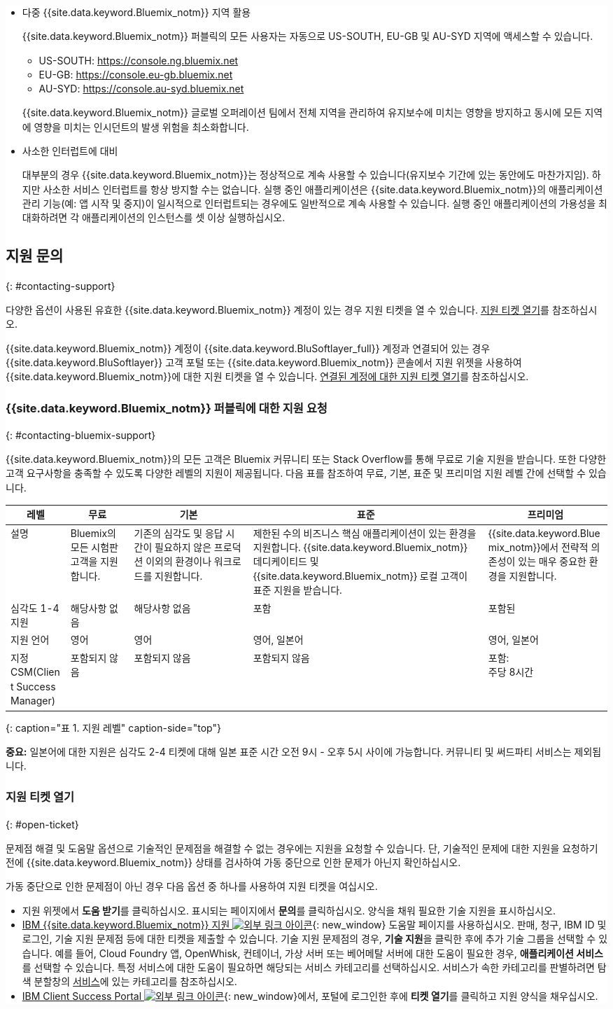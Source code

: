  * 다중 {{site.data.keyword.Bluemix_notm}} 지역 활용

    {{site.data.keyword.Bluemix_notm}} 퍼블릭의 모든 사용자는 자동으로 US-SOUTH, EU-GB 및 AU-SYD 지역에 액세스할 수 있습니다.

	  * US-SOUTH: https://console.ng.bluemix.net
	  * EU-GB: https://console.eu-gb.bluemix.net
	  * AU-SYD: https://console.au-syd.bluemix.net

	{{site.data.keyword.Bluemix_notm}} 글로벌 오퍼레이션 팀에서 전체 지역을 관리하여 유지보수에 미치는 영향을 방지하고 동시에 모든 지역에 영향을 미치는 인시던트의 발생 위험을 최소화합니다.

  * 사소한 인터럽트에 대비

    대부분의 경우 {{site.data.keyword.Bluemix_notm}}는 정상적으로 계속 사용할 수 있습니다(유지보수 기간에 있는 동안에도 마찬가지임). 하지만 사소한 서비스 인터럽트를 항상 방지할 수는 없습니다. 실행 중인 애플리케이션은 {{site.data.keyword.Bluemix_notm}}의 애플리케이션 관리 기능(예: 앱 시작 및 중지)이 일시적으로 인터럽트되는 경우에도 일반적으로 계속 사용할 수 있습니다. 실행 중인 애플리케이션의 가용성을 최대화하려면 각 애플리케이션의 인스턴스를 셋 이상 실행하십시오.



## 지원 문의
{: #contacting-support}

다양한 옵션이 사용된 유효한 {{site.data.keyword.Bluemix_notm}} 계정이 있는 경우 지원 티켓을 열 수 있습니다. [지원 티켓 열기](#open-ticket)를 참조하십시오. 

{{site.data.keyword.Bluemix_notm}} 계정이 {{site.data.keyword.BluSoftlayer_full}} 계정과 연결되어 있는 경우 {{site.data.keyword.BluSoftlayer}} 고객 포털 또는 {{site.data.keyword.Bluemix_notm}} 콘솔에서 지원 위젯을 사용하여 {{site.data.keyword.Bluemix_notm}}에 대한 지원 티켓을 열 수 있습니다. [연결된 계정에 대한 지원 티켓 열기](#open-ticket-linked)를 참조하십시오.

### {{site.data.keyword.Bluemix_notm}} 퍼블릭에 대한 지원 요청
{: #contacting-bluemix-support}

{{site.data.keyword.Bluemix_notm}}의 모든 고객은 Bluemix 커뮤니티 또는 Stack Overflow를 통해 무료로 기술 지원을 받습니다. 또한 다양한 고객 요구사항을 충족할 수 있도록 다양한 레벨의 지원이 제공됩니다. 다음 표를 참조하여 무료, 기본, 표준 및 프리미엄 지원 레벨 간에 선택할 수 있습니다.  

레벨 | 무료 |  기본 | 표준 | 프리미엄
--- | --- | --- | --- | --- |
설명 | Bluemix의 모든 시험판 고객을 지원합니다.  |  기존의 심각도 및 응답 시간이 필요하지 않은 프로덕션 이외의 환경이나 워크로드를 지원합니다. | 제한된 수의 비즈니스 핵심 애플리케이션이 있는 환경을 지원합니다. {{site.data.keyword.Bluemix_notm}} 데디케이티드 및 {{site.data.keyword.Bluemix_notm}} 로컬 고객이 표준 지원을 받습니다. | {{site.data.keyword.Bluemix_notm}}에서 전략적 의존성이 있는 매우 중요한 환경을 지원합니다.
심각도 1-4 지원 |  해당사항 없음 | 해당사항 없음 | 포함 | 포함된
지원 언어 | 영어 | 영어 | 영어, 일본어 | 영어, 일본어
지정 CSM(Client Success Manager) | 포함되지 않음 | 포함되지 않음 | 포함되지 않음 | 포함:<br> 주당 8시간
{: caption="표 1. 지원 레벨" caption-side="top"}

**중요:** 일본어에 대한 지원은 심각도 2-4 티켓에 대해 일본 표준 시간 오전 9시 - 오후 5시 사이에 가능합니다. 커뮤니티 및 써드파티 서비스는 제외됩니다. 

### 지원 티켓 열기
{: #open-ticket}

문제점 해결 및 도움말 옵션으로 기술적인 문제점을 해결할 수 없는 경우에는 지원을 요청할 수 있습니다. 단, 기술적인 문제에 대한 지원을 요청하기 전에 {{site.data.keyword.Bluemix_notm}} 상태를 검사하여 가동 중단으로 인한 문제가 아닌지 확인하십시오.



가동 중단으로 인한 문제점이 아닌 경우 다음 옵션 중 하나를 사용하여 지원 티켓을 여십시오. 

  * 지원 위젯에서 **도움 받기**를 클릭하십시오. 표시되는 페이지에서 **문의**를 클릭하십시오. 양식을 채워 필요한 기술 지원을 표시하십시오.
  * [IBM {{site.data.keyword.Bluemix_notm}} 지원 ![외부 링크 아이콘](../icons/launch-glyph.svg)](http://ibm.biz/bluemixsupport){: new_window} 도움말 페이지를 사용하십시오. 판매, 청구, IBM ID 및 로그인, 기술 지원 문제점 등에 대한 티켓을 제출할 수 있습니다. 기술 지원 문제점의 경우, **기술 지원**을 클릭한 후에 추가 기술 그룹을 선택할 수 있습니다. 예를 들어, Cloud Foundry 앱, OpenWhisk, 컨테이너, 가상 서버 또는 베어메탈 서버에 대한 도움이 필요한 경우, **애플리케이션 서비스**를 선택할 수 있습니다. 특정 서비스에 대한 도움이 필요하면 해당되는 서비스 카테고리를 선택하십시오. 서비스가 속한 카테고리를 판별하려면 탐색 분할창의 [서비스](/docs/services/index.html)에 있는 카테고리를 참조하십시오.   
  * [IBM Client Success Portal ![외부 링크 아이콘](../icons/launch-glyph.svg)](https://support.ibmcloud.com){: new_window}에서, 포털에 로그인한 후에 **티켓 열기**를 클릭하고 지원 양식을 채우십시오. 
  